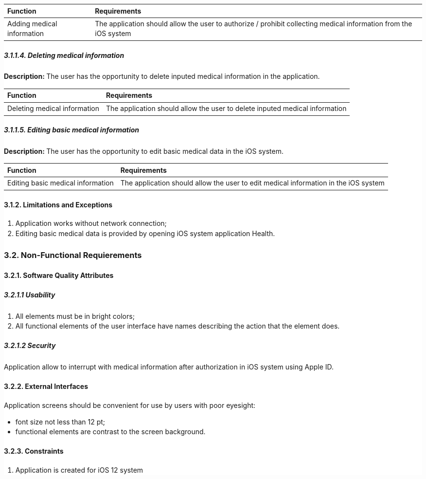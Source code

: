 Function | Requirements
| :--- | :---
Adding medical information | The application should allow the user to authorize / prohibit collecting medical information from the iOS system

##### 3.1.1.4\. Deleting medical information <a name="3.1.1.4"></a>
<b>Description: </b> The user has the opportunity to delete inputed medical information in the application.

Function | Requirements
| :--- | :---
Deleting medical information | The application should allow the user to delete inputed medical information 

##### 3.1.1.5\. Editing basic medical information <a name="3.1.1.5"></a>
<b>Description: </b> The user has the opportunity to edit basic medical data in the iOS system.

Function | Requirements
| :--- | :---
Editing basic medical information | The application should allow the user to edit medical information in the iOS system

#### 3.1.2\. Limitations and Exceptions <a name="3.1.2"></a>
1. Application works without network connection;
2. Editing basic medical data is provided by opening iOS system application Health.

### 3.2\. Non-Functional Requierements <a name = "3.2"></a>
#### 3.2.1\. Software Quality Attributes <a name = "3.2.1"></a>
##### 3.2.1.1 Usability <a name = "3.2.1.1"></a>
1. All elements must be in bright colors;
2. All functional elements of the user interface have names describing the action that the element does.

##### 3.2.1.2 Security<a name = "3.2.1.2"></a>
Application allow to interrupt with medical information after authorization in iOS system using Apple ID.

#### 3.2.2\. External Interfaces <a name = "3.2.2"></a>
Application screens should be convenient for use by users with poor eyesight:

- font size not less than 12 pt;
- functional elements are contrast to the screen background.

#### 3.2.3\. Constraints<a name = "3.2.3"></a>
1. Application is created for iOS 12 system<br>


